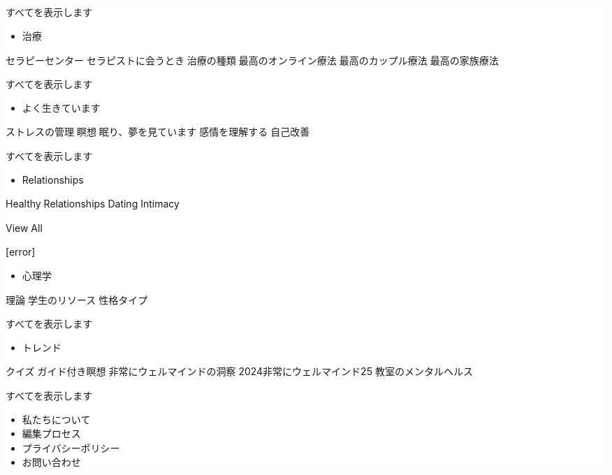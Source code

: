  すべてを表示します
* 治療
 

セラピーセンター
セラピストに会うとき
治療の種類
最高のオンライン療法
最高のカップル療法
最高の家族療法

 すべてを表示します
* よく生きています
 

ストレスの管理
瞑想
眠り、夢を見ています
感情を理解する
自己改善

 すべてを表示します
* Relationships
 

Healthy Relationships
Dating
Intimacy

 View All



 

[error]
* 心理学
 

理論
学生のリソース
性格タイプ

 すべてを表示します
* トレンド
 

クイズ
ガイド付き瞑想
非常にウェルマインドの洞察
2024非常にウェルマインド25
教室のメンタルヘルス

 すべてを表示します










* 私たちについて
* 編集プロセス
* プライバシーポリシー
* お問い合わせ
